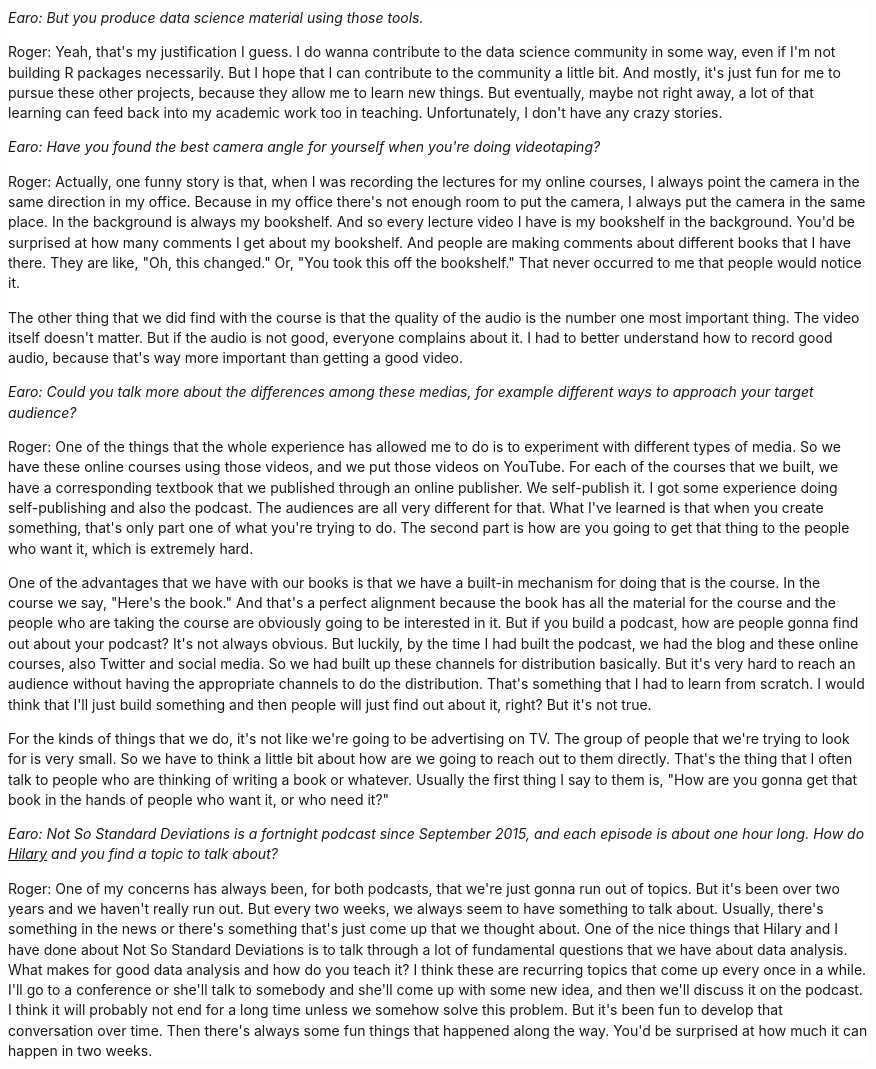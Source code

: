 *Earo: But you produce data science material using those tools.*

Roger: Yeah, that's my justification I guess. I do wanna contribute to the data science community in some way, even if I'm not building R packages necessarily. But I hope that I can contribute to the community a little bit. And mostly, it's just fun for me to pursue these other projects, because they allow me to learn new things. But eventually, maybe not right away, a lot of that learning can feed back into my academic work too in teaching. Unfortunately, I don't have any crazy stories.

*Earo: Have you found the best camera angle for yourself when you're doing videotaping?*

Roger: Actually, one funny story is that, when I was recording the lectures for my online courses, I always point the camera in the same direction in my office. Because in my office there's not enough room to put the camera, I always put the camera in the same place. In the background is always my bookshelf. And so every lecture video I have is my bookshelf in the background. You'd be surprised at how many comments I get about my bookshelf. And people are making comments about different books that I have there. They are like, "Oh, this changed." Or, "You took this off the bookshelf." That never occurred to me that people would notice it.

The other thing that we did find with the course is that the quality of the audio is the number one most important thing. The video itself doesn't matter. But if the audio is not good, everyone complains about it. I had to better understand how to record good audio, because that's way more important than getting a good video.

*Earo: Could you talk more about the differences among these medias, for example different ways to approach your target audience?*

Roger: One of the things that the whole experience has allowed me to do is to experiment with different types of media. So we have these online courses using those videos, and we put those videos on YouTube. For each of the courses that we built, we have a corresponding textbook that we published through an online publisher. We self-publish it. I got some experience doing self-publishing and also the podcast. The audiences are all very different for that. What I've learned is that when you create something, that's only part one of what you're trying to do. The second part is how are you going to get that thing to the people who want it, which is extremely hard.

One of the advantages that we have with our books is that we have a built-in mechanism for doing that is the course. In the course we say, "Here's the book." And that's a perfect alignment because the book has all the material for the course and the people who are taking the course are obviously going to be interested in it. But if you build a podcast, how are people gonna find out about your podcast? It's not always obvious. But luckily, by the time I had built the podcast, we had the blog and these online courses, also Twitter and social media. So we had built up these channels for distribution basically. But it's very hard to reach an audience without having the appropriate channels to do the distribution. That's something that I had to learn from scratch. I would think that I'll just build something and then people will just find out about it, right? But it's not true.

For the kinds of things that we do, it's not like we're going to be advertising on TV. The group of people that we're trying to look for is very small. So we have to think a little bit about how are we going to reach out to them directly. That's the thing that I often talk to people who are thinking of writing a book or whatever. Usually the first thing I say to them is, "How are you gonna get that book in the hands of people who want it, or who need it?"

*Earo: Not So Standard Deviations is a fortnight podcast since September 2015, and each episode is about one hour long. How do [Hilary](https://hilaryparker.com) and you find a topic to talk about?*

Roger: One of my concerns has always been, for both podcasts, that we're just gonna run out of topics. But it's been over two years and we haven't really run out. But every two weeks, we always seem to have something to talk about. Usually, there's something in the news or there's something that's just come up that we thought about. One of the nice things that Hilary and I have done about Not So Standard Deviations is to talk through a lot of fundamental questions that we have about data analysis. What makes for good data analysis and how do you teach it? I think these are recurring topics that come up every once in a while. I'll go to a conference or she'll talk to somebody and she'll come up with some new idea, and then we'll discuss it on the podcast. I think it will probably not end for a long time unless we somehow solve this problem. But it's been fun to develop that conversation over time. Then there's always some fun things that happened along the way. You'd be surprised at how much it can happen in two weeks.
